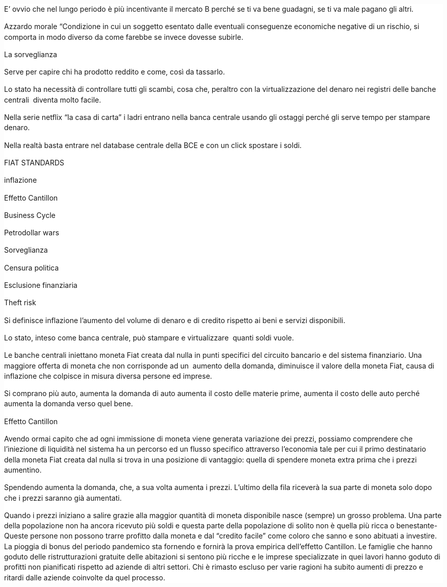 E’ ovvio che nel lungo periodo è più incentivante il mercato B perché se ti va bene guadagni, se ti va male pagano gli altri.

Azzardo morale “Condizione in cui un soggetto esentato dalle eventuali conseguenze economiche negative di un rischio, si comporta in modo diverso da come farebbe se invece dovesse subirle.

La sorveglianza 

Serve per capire chi ha prodotto reddito e come, così da tassarlo.

Lo stato ha necessità di controllare tutti gli scambi, cosa che, peraltro con la virtualizzazione del denaro nei registri delle banche centrali  diventa molto facile.

Nella serie netflix “la casa di carta” i ladri entrano nella banca centrale usando gli ostaggi perché gli serve tempo per stampare denaro.

Nella realtà basta entrare nel database centrale della BCE e con un click spostare i soldi.

FIAT STANDARDS

inflazione 

Effetto Cantillon

Business Cycle

Petrodollar wars

Sorveglianza 

Censura politica

Esclusione finanziaria

Theft risk

Si definisce inflazione l’aumento del volume di denaro e di credito rispetto ai beni e servizi disponibili.

Lo stato, inteso come banca centrale, può stampare e virtualizzare  quanti soldi vuole.

Le banche centrali iniettano moneta Fiat creata dal nulla in punti specifici del circuito bancario e del sistema finanziario. Una maggiore offerta di moneta che non corrisponde ad un  aumento della domanda, diminuisce il valore della moneta Fiat, causa di inflazione che colpisce in misura diversa persone ed imprese.

Si comprano più auto, aumenta la domanda di auto aumenta il costo delle materie prime, aumenta il costo delle auto perché aumenta la domanda verso quel bene.

Effetto Cantillon

Avendo ormai capito che ad ogni immissione di moneta viene generata variazione dei prezzi, possiamo comprendere che l’iniezione di liquidità nel sistema ha un percorso ed un flusso specifico attraverso l’economia tale per cui il primo destinatario della moneta Fiat creata dal nulla si trova in una posizione di vantaggio: quella di spendere moneta extra prima che i prezzi aumentino.

Spendendo aumenta la domanda, che, a sua volta aumenta i prezzi. L’ultimo della fila riceverà la sua parte di moneta solo dopo che i prezzi saranno già aumentati.

Quando i prezzi iniziano a salire grazie alla maggior quantità di moneta disponibile nasce (sempre) un grosso problema. Una parte della popolazione non ha ancora ricevuto più soldi e questa parte della popolazione di solito non è quella più ricca o benestante- Queste persone non possono trarre profitto dalla moneta e dal “credito facile” come coloro che sanno e sono abituati a investire. La pioggia di bonus del periodo pandemico sta fornendo e fornirà la prova empirica dell’effetto Cantillon. Le famiglie che hanno goduto delle ristrutturazioni gratuite delle abitazioni si sentono più ricche e le imprese specializzate in quei lavori hanno goduto di profitti non pianificati rispetto ad aziende di altri settori. Chi è rimasto escluso per varie ragioni ha subito aumenti di prezzo e ritardi dalle aziende coinvolte da quel processo.
